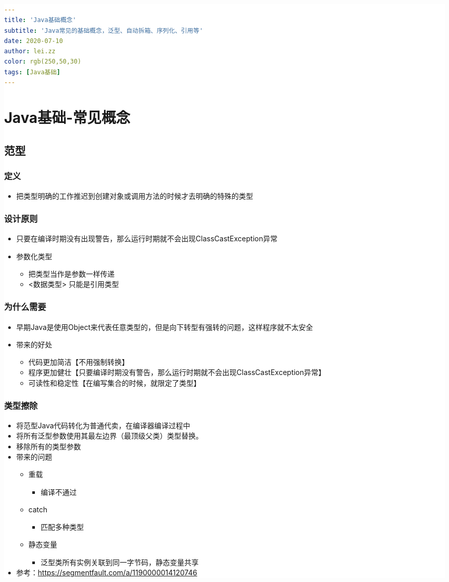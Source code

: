 ```yaml
---
title: 'Java基础概念'
subtitle: 'Java常见的基础概念，泛型、自动拆箱、序列化、引用等'
date: 2020-07-10
author: lei.zz
color: rgb(250,50,30)
tags: [Java基础]
---
```


# Java基础-常见概念

## 范型

### 定义

- 把类型明确的工作推迟到创建对象或调用方法的时候才去明确的特殊的类型

### 设计原则

- 只要在编译时期没有出现警告，那么运行时期就不会出现ClassCastException异常

- 参数化类型

	- 把类型当作是参数一样传递
	- <数据类型> 只能是引用类型

### 为什么需要

- 早期Java是使用Object来代表任意类型的，但是向下转型有强转的问题，这样程序就不太安全
- 带来的好处

  - 代码更加简洁【不用强制转换】
  - 程序更加健壮【只要编译时期没有警告，那么运行时期就不会出现ClassCastException异常】
  - 可读性和稳定性【在编写集合的时候，就限定了类型】

### 类型擦除

- 将范型Java代码转化为普通代卖，在编译器编译过程中
- 将所有泛型参数使用其最左边界（最顶级父类）类型替换。
- 移除所有的类型参数
- 带来的问题
  - 重载

  	- 编译不通过

  - catch

  	- 匹配多种类型

  - 静态变量

  	- 泛型类所有实例关联到同一字节码，静态变量共享
- 参考：https://segmentfault.com/a/1190000014120746
